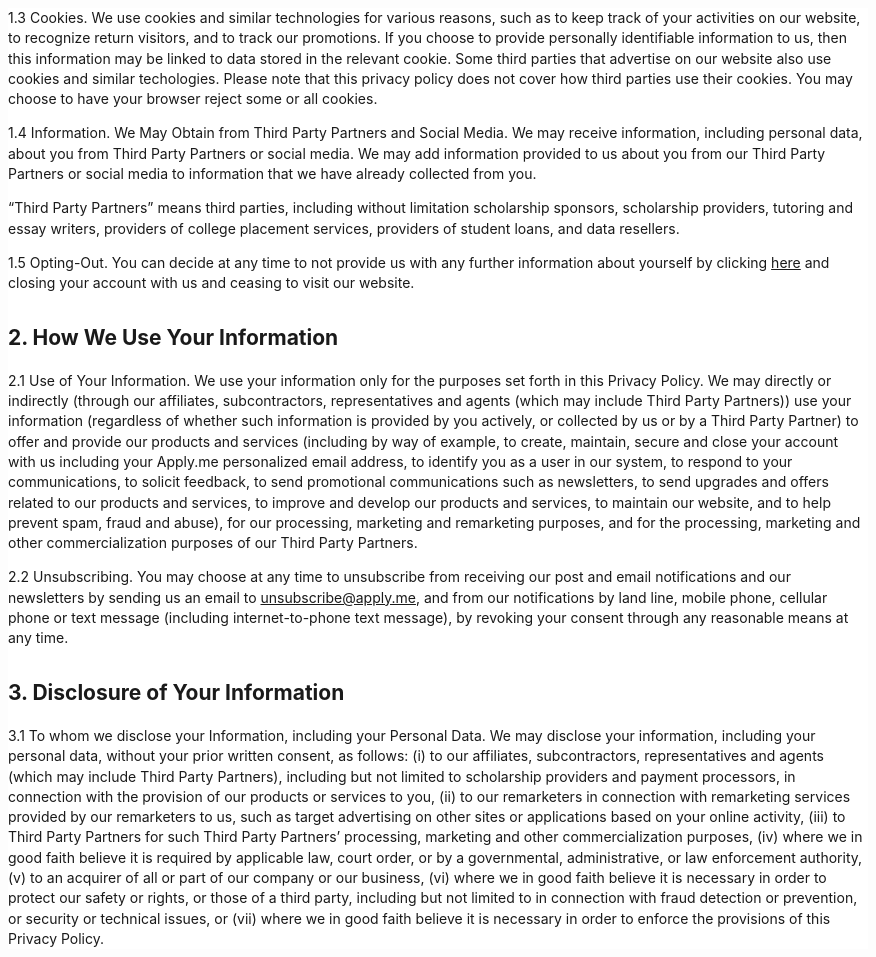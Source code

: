 1.3 Cookies. We use cookies and similar technologies for various reasons, such as to keep track of your activities on our website, to recognize return visitors, and to track our promotions. If you choose to provide personally identifiable information to us, then this information may be linked to data stored in the relevant cookie. Some third parties that advertise on our website also use cookies and similar techologies. Please note that this privacy policy does not cover how third parties use their cookies. You may choose to have your browser reject some or all cookies.

1.4 Information. We May Obtain from Third Party Partners and Social Media. We may receive information, including personal data, about you from Third Party Partners or social media. We may add information provided to us about you from our Third Party Partners or social media to information that we have already collected from you.

“Third Party Partners” means third parties, including without limitation scholarship sponsors, scholarship providers, tutoring and essay writers, providers of college placement services, providers of student loans, and data resellers.

1.5 Opting-Out. You can decide at any time to not provide us with any further information about yourself by clicking [here](mailto:contact@apply.me) and closing your account with us and ceasing to visit our website.

2\. How We Use Your Information
-------------------------------

2.1 Use of Your Information. We use your information only for the purposes set forth in this Privacy Policy. We may directly or indirectly (through our affiliates, subcontractors, representatives and agents (which may include Third Party Partners)) use your information (regardless of whether such information is provided by you actively, or collected by us or by a Third Party Partner) to offer and provide our products and services (including by way of example, to create, maintain, secure and close your account with us including your Apply.me personalized email address, to identify you as a user in our system, to respond to your communications, to solicit feedback, to send promotional communications such as newsletters, to send upgrades and offers related to our products and services, to improve and develop our products and services, to maintain our website, and to help prevent spam, fraud and abuse), for our processing, marketing and remarketing purposes, and for the processing, marketing and other commercialization purposes of our Third Party Partners.

2.2 Unsubscribing. You may choose at any time to unsubscribe from receiving our post and email notifications and our newsletters by sending us an email to [unsubscribe@apply.me](mailto:unsubscribe@apply.me), and from our notifications by land line, mobile phone, cellular phone or text message (including internet-to-phone text message), by revoking your consent through any reasonable means at any time.

3\. Disclosure of Your Information
----------------------------------

3.1 To whom we disclose your Information, including your Personal Data. We may disclose your information, including your personal data, without your prior written consent, as follows: (i) to our affiliates, subcontractors, representatives and agents (which may include Third Party Partners), including but not limited to scholarship providers and payment processors, in connection with the provision of our products or services to you, (ii) to our remarketers in connection with remarketing services provided by our remarketers to us, such as target advertising on other sites or applications based on your online activity, (iii) to Third Party Partners for such Third Party Partners’ processing, marketing and other commercialization purposes, (iv) where we in good faith believe it is required by applicable law, court order, or by a governmental, administrative, or law enforcement authority, (v) to an acquirer of all or part of our company or our business, (vi) where we in good faith believe it is necessary in order to protect our safety or rights, or those of a third party, including but not limited to in connection with fraud detection or prevention, or security or technical issues, or (vii) where we in good faith believe it is necessary in order to enforce the provisions of this Privacy Policy.
